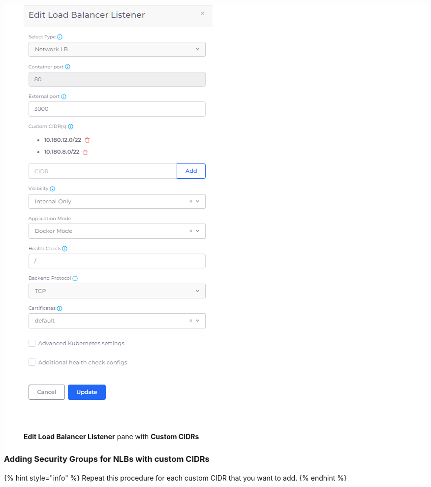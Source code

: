 <figure><img src="../../../.gitbook/assets/LBL7.png" alt=""><figcaption><p><strong>Edit Load Balancer Listener</strong> pane with <strong>Custom CIDRs</strong></p></figcaption></figure>

</div>

### Adding Security Groups for NLBs with custom CIDRs

{% hint style="info" %}
Repeat this procedure for each custom CIDR that you want to add.
{% endhint %}
